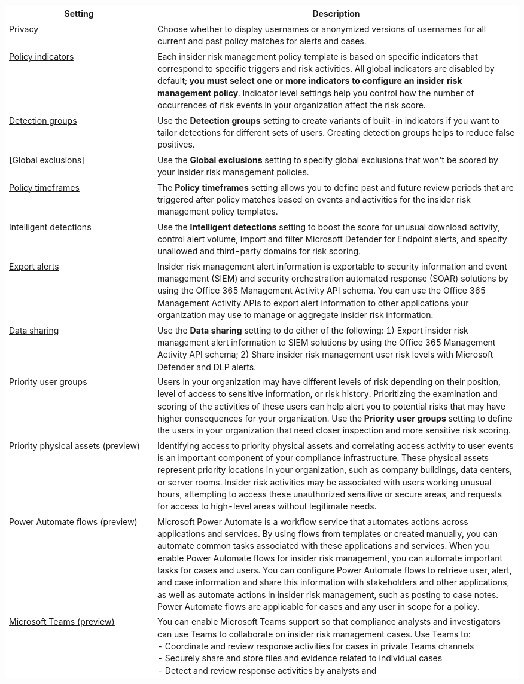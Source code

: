 <table><thead><tr><th width="234">Setting</th><th>Description</th></tr></thead><tbody><tr><td><a href="https://learn.microsoft.com/en-us/purview/insider-risk-management-settings-privacy">Privacy</a></td><td>Choose whether to display usernames or anonymized versions of usernames for all current and past policy matches for alerts and cases.</td></tr><tr><td><a href="https://learn.microsoft.com/en-us/purview/insider-risk-management-settings-policy-indicators">Policy indicators</a></td><td>Each insider risk management policy template is based on specific indicators that correspond to specific triggers and risk activities. All global indicators are disabled by default; <strong>you must select one or more indicators to configure an insider risk management policy</strong>. Indicator level settings help you control how the number of occurrences of risk events in your organization affect the risk score.</td></tr><tr><td><a href="https://learn.microsoft.com/en-us/purview/insider-risk-management-settings-detection-groups">Detection groups</a></td><td>Use the <strong>Detection groups</strong> setting to create variants of built-in indicators if you want to tailor detections for different sets of users. Creating detection groups helps to reduce false positives.</td></tr><tr><td>[Global exclusions]</td><td>Use the <strong>Global exclusions</strong> setting to specify global exclusions that won't be scored by your insider risk management policies.</td></tr><tr><td><a href="https://learn.microsoft.com/en-us/purview/insider-risk-management-settings-policy-timeframes">Policy timeframes</a></td><td>The <strong>Policy timeframes</strong> setting allows you to define past and future review periods that are triggered after policy matches based on events and activities for the insider risk management policy templates.</td></tr><tr><td><a href="https://learn.microsoft.com/en-us/purview/insider-risk-management-settings-intelligent-detections">Intelligent detections</a></td><td>Use the <strong>Intelligent detections</strong> setting to boost the score for unusual download activity, control alert volume, import and filter Microsoft Defender for Endpoint alerts, and specify unallowed and third-party domains for risk scoring.</td></tr><tr><td><a href="https://learn.microsoft.com/en-us/purview/insider-risk-management-settings-alerts">Export alerts</a></td><td>Insider risk management alert information is exportable to security information and event management (SIEM) and security orchestration automated response (SOAR) solutions by using the Office 365 Management Activity API schema. You can use the Office 365 Management Activity APIs to export alert information to other applications your organization may use to manage or aggregate insider risk information.</td></tr><tr><td><a href="https://learn.microsoft.com/en-us/purview/insider-risk-management-settings-dlp-sync">Data sharing</a></td><td>Use the <strong>Data sharing</strong> setting to do either of the following: 1) Export insider risk management alert information to SIEM solutions by using the Office 365 Management Activity API schema; 2) Share insider risk management user risk levels with Microsoft Defender and DLP alerts.</td></tr><tr><td><a href="https://learn.microsoft.com/en-us/purview/insider-risk-management-settings-priority-user-groups">Priority user groups</a></td><td>Users in your organization may have different levels of risk depending on their position, level of access to sensitive information, or risk history. Prioritizing the examination and scoring of the activities of these users can help alert you to potential risks that may have higher consequences for your organization. Use the <strong>Priority user groups</strong> setting to define the users in your organization that need closer inspection and more sensitive risk scoring.</td></tr><tr><td><a href="https://learn.microsoft.com/en-us/purview/insider-risk-management-settings-priority-physical-assets">Priority physical assets (preview)</a></td><td>Identifying access to priority physical assets and correlating access activity to user events is an important component of your compliance infrastructure. These physical assets represent priority locations in your organization, such as company buildings, data centers, or server rooms. Insider risk activities may be associated with users working unusual hours, attempting to access these unauthorized sensitive or secure areas, and requests for access to high-level areas without legitimate needs.</td></tr><tr><td><a href="https://learn.microsoft.com/en-us/purview/insider-risk-management-settings-power-automate">Power Automate flows (preview)</a></td><td>Microsoft Power Automate is a workflow service that automates actions across applications and services. By using flows from templates or created manually, you can automate common tasks associated with these applications and services. When you enable Power Automate flows for insider risk management, you can automate important tasks for cases and users. You can configure Power Automate flows to retrieve user, alert, and case information and share this information with stakeholders and other applications, as well as automate actions in insider risk management, such as posting to case notes. Power Automate flows are applicable for cases and any user in scope for a policy.</td></tr><tr><td><a href="https://learn.microsoft.com/en-us/purview/insider-risk-management-settings-teams">Microsoft Teams (preview)</a></td><td>You can enable Microsoft Teams support so that compliance analysts and investigators can use Teams to collaborate on insider risk management cases. Use Teams to:<br>- Coordinate and review response activities for cases in private Teams channels<br>- Securely share and store files and evidence related to individual cases<br>- Detect and review response activities by analysts and